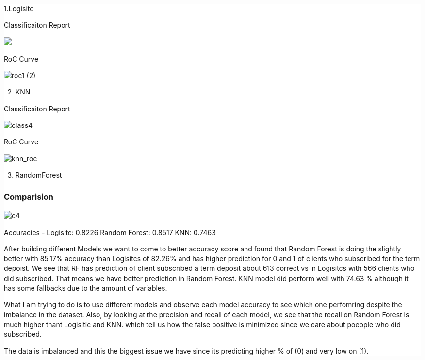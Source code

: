 1.Logisitc 

Classificaiton Report

![](https://github.com/COMP2200-S1-2023/portfolio-47688408/assets/127278814/0df94cba-b8ac-4776-9236-4c2bcd8b8ea4)


RoC Curve

![roc1 (2)](https://github.com/COMP2200-S1-2023/portfolio-47688408/assets/127278814/edfd999d-f87f-4d8c-abbc-3c4f78c86555)




2. KNN

Classificaiton Report

![class4](https://github.com/COMP2200-S1-2023/portfolio-47688408/assets/127278814/4ed3e6fd-ef77-47be-aeba-be90457c9bb0)



RoC Curve

![knn_roc](https://github.com/COMP2200-S1-2023/portfolio-47688408/assets/127278814/408edc85-570f-4eaa-ab48-7c3b78cb0ad5)

3. RandomForest

### Comparision <a name="comparision4"></a>

![c4](https://github.com/COMP2200-S1-2023/portfolio-47688408/assets/127278814/54a451ea-93b3-4a32-b14d-89121afe2f54)


Accuracies - Logisitc: 0.8226 Random Forest: 0.8517 KNN: 0.7463

After building different Models we want to come to better accuracy score and found that Random Forest is doing the slightly better with 85.17% accuracy than Logisitcs of 82.26% and has higher prediction for 0 and 1 of clients who subscribed for the term depoist. We see that RF has prediction of client subscribed a term deposit about 613 correct vs in Logisitcs with 566 clients who did subscribed. That means we have better prediction in Random Forest. KNN model did perform well with 74.63 % although it has some fallbacks due to the amount of variables.

What I am trying to do is to use different models and observe each model accuracy to see which one perfomring despite the imbalance in the dataset. Also, by looking at the precision and recall of each model, we see that the recall on Random Forest is much higher thant Logisitic and KNN. which tell us how the false positive is minimized since we care about poeople who did subscribed.

The data is imbalanced and this the biggest issue we have since its predicting higher % of (0) and very low on (1).
